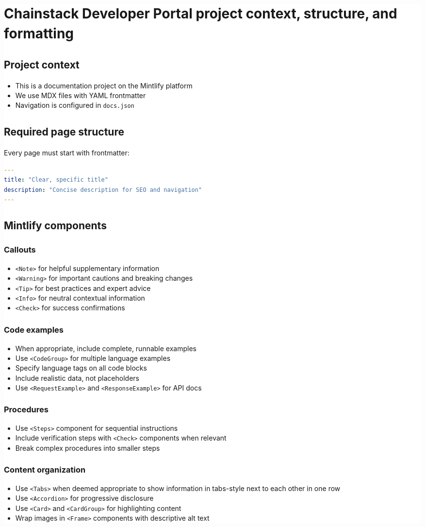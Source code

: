 # Chainstack Developer Portal project context, structure, and formatting

## Project context

- This is a documentation project on the Mintlify platform
- We use MDX files with YAML frontmatter  
- Navigation is configured in `docs.json`

## Required page structure

Every page must start with frontmatter:

```yaml
---
title: "Clear, specific title"
description: "Concise description for SEO and navigation"
---
```

## Mintlify components

### Callouts

- `<Note>` for helpful supplementary information
- `<Warning>` for important cautions and breaking changes
- `<Tip>` for best practices and expert advice  
- `<Info>` for neutral contextual information
- `<Check>` for success confirmations

### Code examples

- When appropriate, include complete, runnable examples
- Use `<CodeGroup>` for multiple language examples
- Specify language tags on all code blocks
- Include realistic data, not placeholders
- Use `<RequestExample>` and `<ResponseExample>` for API docs

### Procedures

- Use `<Steps>` component for sequential instructions
- Include verification steps with `<Check>` components when relevant
- Break complex procedures into smaller steps

### Content organization

- Use `<Tabs>` when deemed appropriate to show information in tabs-style next to each other in one row
- Use `<Accordion>` for progressive disclosure
- Use `<Card>` and `<CardGroup>` for highlighting content
- Wrap images in `<Frame>` components with descriptive alt text
